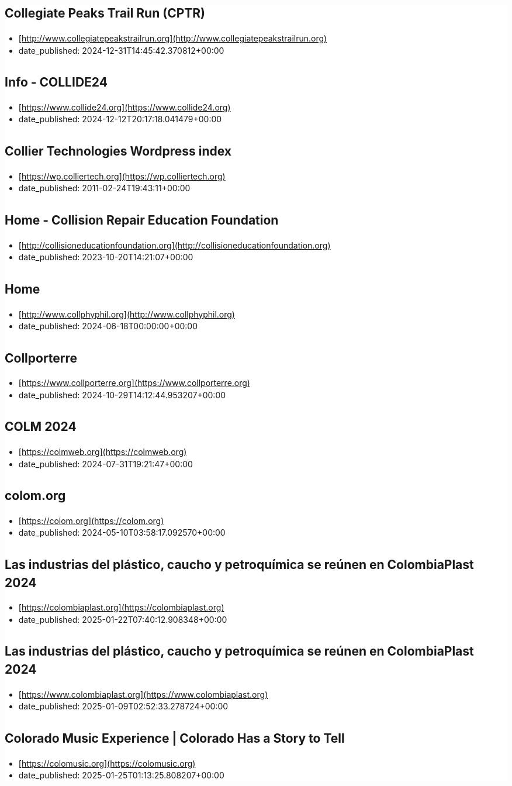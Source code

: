  ## Collegiate Peaks Trail Run (CPTR)
 - [http://www.collegiatepeakstrailrun.org](http://www.collegiatepeakstrailrun.org)
 - date_published: 2024-12-31T14:45:42.370812+00:00

 ## Info - COLLIDE24
 - [https://www.collide24.org](https://www.collide24.org)
 - date_published: 2024-12-12T20:17:18.041479+00:00

 ## Collier Technologies Wordpress index
 - [https://wp.colliertech.org](https://wp.colliertech.org)
 - date_published: 2011-02-24T19:43:11+00:00

 ## Home - Collision Repair Education Foundation
 - [http://collisioneducationfoundation.org](http://collisioneducationfoundation.org)
 - date_published: 2023-10-20T14:21:07+00:00

 ## Home
 - [http://www.collphyphil.org](http://www.collphyphil.org)
 - date_published: 2024-06-18T00:00:00+00:00

 ## Collporterre
 - [https://www.collporterre.org](https://www.collporterre.org)
 - date_published: 2024-10-29T14:12:44.953207+00:00

 ## COLM 2024
 - [https://colmweb.org](https://colmweb.org)
 - date_published: 2024-07-31T19:21:47+00:00

 ## colom.org
 - [https://colom.org](https://colom.org)
 - date_published: 2024-05-10T03:58:17.092570+00:00

 ## Las industrias del plástico, caucho y petroquímica se reúnen en ColombiaPlast 2024
 - [https://colombiaplast.org](https://colombiaplast.org)
 - date_published: 2025-01-22T07:40:12.908348+00:00

 ## Las industrias del plástico, caucho y petroquímica se reúnen en ColombiaPlast 2024
 - [https://www.colombiaplast.org](https://www.colombiaplast.org)
 - date_published: 2025-01-09T02:52:33.278724+00:00

 ## Colorado Music Experience | Colorado Has a Story to Tell
 - [https://colomusic.org](https://colomusic.org)
 - date_published: 2025-01-25T01:13:25.808207+00:00
